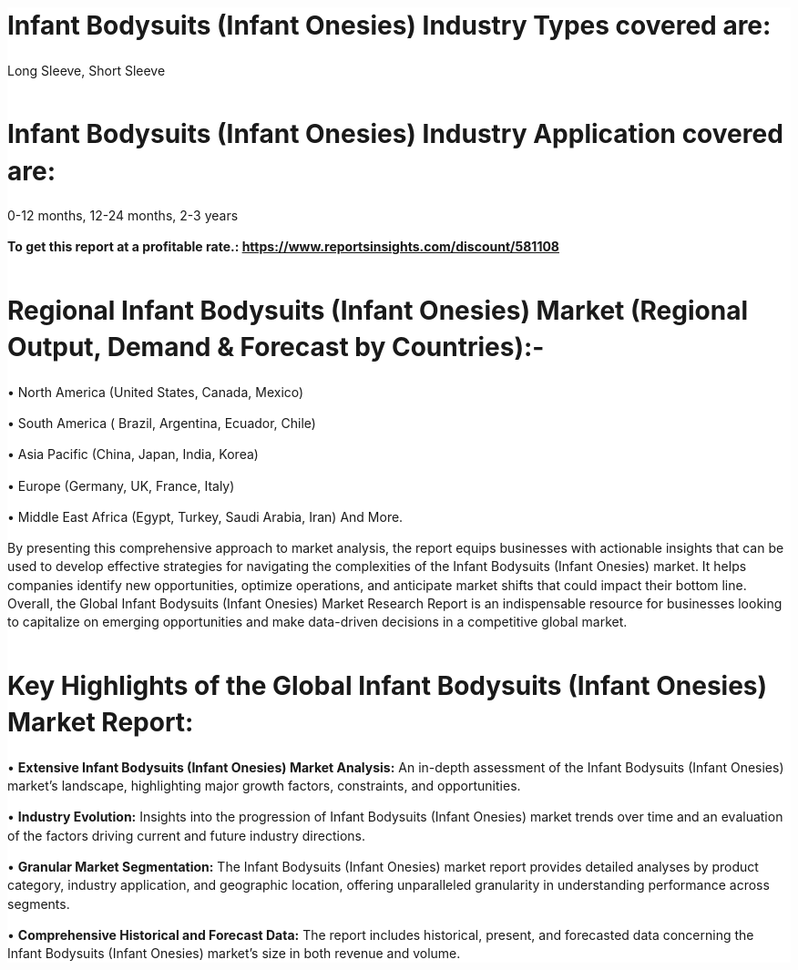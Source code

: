 # <strong>Infant Bodysuits (Infant Onesies) Industry Types covered are:</strong>

Long Sleeve, Short Sleeve

# <strong>Infant Bodysuits (Infant Onesies) Industry Application covered are:</strong>

0-12 months, 12-24 months, 2-3 years

<strong>To get this report at a profitable rate.: <a href=https://www.reportsinsights.com/discount/581108>https://www.reportsinsights.com/discount/581108</a></strong></font>

# <strong>Regional Infant Bodysuits (Infant Onesies) Market (Regional Output, Demand &amp; Forecast by Countries):-</strong>

• North America (United States, Canada, Mexico)

• South America ( Brazil, Argentina, Ecuador, Chile)

• Asia Pacific (China, Japan, India, Korea)

• Europe (Germany, UK, France, Italy)

• Middle East Africa (Egypt, Turkey, Saudi Arabia, Iran) And More.

By presenting this comprehensive approach to market analysis, the report equips businesses with actionable insights that can be used to develop effective strategies for navigating the complexities of the Infant Bodysuits (Infant Onesies) market. It helps companies identify new opportunities, optimize operations, and anticipate market shifts that could impact their bottom line. Overall, the Global Infant Bodysuits (Infant Onesies) Market Research Report is an indispensable resource for businesses looking to capitalize on emerging opportunities and make data-driven decisions in a competitive global market.

# <strong>Key Highlights of the Global Infant Bodysuits (Infant Onesies) Market Report:</strong>

• <strong>Extensive Infant Bodysuits (Infant Onesies) Market Analysis:</strong> An in-depth assessment of the Infant Bodysuits (Infant Onesies) market’s landscape, highlighting major growth factors, constraints, and opportunities.

• <strong>Industry Evolution:</strong> Insights into the progression of Infant Bodysuits (Infant Onesies) market trends over time and an evaluation of the factors driving current and future industry directions.

• <strong>Granular Market Segmentation:</strong> The Infant Bodysuits (Infant Onesies) market report provides detailed analyses by product category, industry application, and geographic location, offering unparalleled granularity in understanding performance across segments.

• <strong>Comprehensive Historical and Forecast Data:</strong> The report includes historical, present, and forecasted data concerning the Infant Bodysuits (Infant Onesies) market’s size in both revenue and volume.
